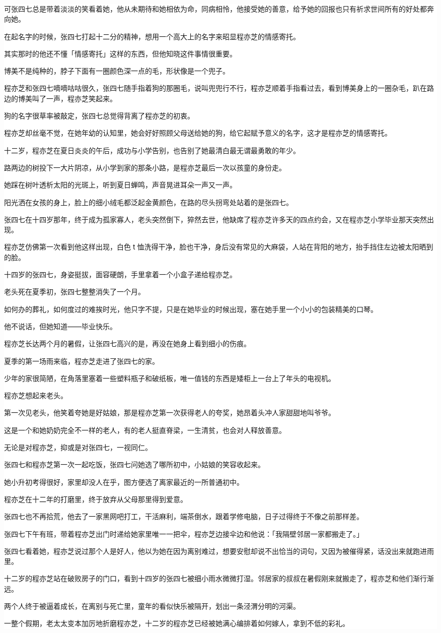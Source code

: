 可张四七总是带着淡淡的笑看着她，他从未期待和她相依为命，同病相怜，他接受她的善意，给予她的回报也只有祈求世间所有的好处都奔向她。

在起名字的时候，张四七打起十二分的精神，想用一个高大上的名字来昭显程亦芝的情感寄托。

其实那时的他还不懂「情感寄托」这样的东西，但他知晓这件事情很重要。

博美不是纯种的，脖子下面有一圈颜色深一点的毛，形状像是一个兜子。

程亦芝和张四七嘀嘀咕咕很久，张四七随手指着狗的那圈毛，说叫兜兜行不行，程亦芝顺着手指看过去，看到博美身上的一圈杂毛，趴在路边的博美叫了一声，程亦芝笑起来。

狗的名字很草率被敲定，张四七总觉得背离了程亦芝的初衷。

程亦芝却丝毫不觉，在她年幼的认知里，她会好好照顾父母送给她的狗，给它起赋予意义的名字，这才是程亦芝的情感寄托。

十二岁，程亦芝在夏日炎炎的午后，成功与小学告别，也告别了她最清白最无谓最勇敢的年少。

路两边的树投下一大片阴凉，从小学到家的那条小路，是程亦芝最后一次以孩童的身份走。

她踩在树叶透析太阳的光斑上，听到夏日蝉鸣，声音晃进耳朵一声又一声。

阳光洒在女孩的身上，脸上的细小绒毛都泛起金黄颜色，在路的尽头拐弯处站着的是张四七。

张四七在十四岁那年，终于成为孤家寡人，老头突然倒下，猝然去世，他缺席了程亦芝许多天的四点约会，又在程亦芝小学毕业那天突然出现。

程亦芝仿佛第一次看到他这样出现，白色 t 恤洗得干净，脸也干净，身后没有常见的大麻袋，人站在背阳的地方，抬手挡住左边被太阳晒到的脸。

十四岁的张四七，身姿挺拔，面容硬朗，手里拿着一个小盒子递给程亦芝。

老头死在夏季初，张四七整整消失了一个月。

如何办的葬礼，如何度过的难挨时光，他只字不提，只是在她毕业的时候出现，塞在她手里一个小小的包装精美的口琴。

他不说话，但她知道——毕业快乐。

程亦芝长达两个月的暑假，让张四七高兴的是，再没在她身上看到细小的伤痕。

夏季的第一场雨来临，程亦芝走进了张四七的家。

少年的家很简陋，在角落里塞着一些塑料瓶子和破纸板，唯一值钱的东西是矮柜上一台上了年头的电视机。

程亦芝想起来老头。

第一次见老头，他笑着夸她是好姑娘，那是程亦芝第一次获得老人的夸奖，她昂着头冲人家甜甜地叫爷爷。

这是一个和她奶奶完全不一样的老人，有的老人挺直脊梁，一生清贫，也会对人释放善意。

无论是对程亦芝，抑或是对张四七，一视同仁。

张四七和程亦芝第一次一起吃饭，张四七问她选了哪所初中，小姑娘的笑容收起来。

她小升初考得很好，家里却没人在乎，图方便选了离家最近的一所普通初中。

程亦芝在十二年的打磨里，终于放弃从父母那里得到爱意。

张四七也不再拾荒，他去了一家黑网吧打工，干活麻利，端茶倒水，跟着学修电脑，日子过得终于不像之前那样差。

张四七下午有班，带着程亦芝出门时递给她家里唯一一把伞，程亦芝边接伞边和他说：「我隔壁邻居一家都搬走了。」

张四七看着她，程亦芝说过那个人是好人，他以为她在因为离别难过，想要安慰却说不出恰当的词句，又因为被催得紧，话没出来就跑进雨里。

十二岁的程亦芝站在破败房子的门口，看到十四岁的张四七被细小雨水微微打湿。邻居家的叔叔在暑假刚来就搬走了，程亦芝和他们渐行渐远。

两个人终于被逼着成长，在离别与死亡里，童年的看似快乐被隔开，划出一条泾渭分明的河渠。

一整个假期，老太太变本加厉地折磨程亦芝，十二岁的程亦芝已经被她满心编排着如何嫁人，拿到不低的彩礼。
